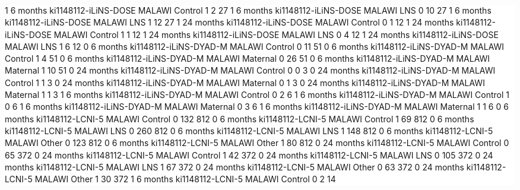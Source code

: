 1        6 months    ki1148112-iLiNS-DOSE        MALAWI                         Control           1        2      27
1        6 months    ki1148112-iLiNS-DOSE        MALAWI                         LNS               0       10      27
1        6 months    ki1148112-iLiNS-DOSE        MALAWI                         LNS               1       12      27
1        24 months   ki1148112-iLiNS-DOSE        MALAWI                         Control           0        1      12
1        24 months   ki1148112-iLiNS-DOSE        MALAWI                         Control           1        1      12
1        24 months   ki1148112-iLiNS-DOSE        MALAWI                         LNS               0        4      12
1        24 months   ki1148112-iLiNS-DOSE        MALAWI                         LNS               1        6      12
0        6 months    ki1148112-iLiNS-DYAD-M      MALAWI                         Control           0       11      51
0        6 months    ki1148112-iLiNS-DYAD-M      MALAWI                         Control           1        4      51
0        6 months    ki1148112-iLiNS-DYAD-M      MALAWI                         Maternal          0       26      51
0        6 months    ki1148112-iLiNS-DYAD-M      MALAWI                         Maternal          1       10      51
0        24 months   ki1148112-iLiNS-DYAD-M      MALAWI                         Control           0        0       3
0        24 months   ki1148112-iLiNS-DYAD-M      MALAWI                         Control           1        1       3
0        24 months   ki1148112-iLiNS-DYAD-M      MALAWI                         Maternal          0        1       3
0        24 months   ki1148112-iLiNS-DYAD-M      MALAWI                         Maternal          1        1       3
1        6 months    ki1148112-iLiNS-DYAD-M      MALAWI                         Control           0        2       6
1        6 months    ki1148112-iLiNS-DYAD-M      MALAWI                         Control           1        0       6
1        6 months    ki1148112-iLiNS-DYAD-M      MALAWI                         Maternal          0        3       6
1        6 months    ki1148112-iLiNS-DYAD-M      MALAWI                         Maternal          1        1       6
0        6 months    ki1148112-LCNI-5            MALAWI                         Control           0      132     812
0        6 months    ki1148112-LCNI-5            MALAWI                         Control           1       69     812
0        6 months    ki1148112-LCNI-5            MALAWI                         LNS               0      260     812
0        6 months    ki1148112-LCNI-5            MALAWI                         LNS               1      148     812
0        6 months    ki1148112-LCNI-5            MALAWI                         Other             0      123     812
0        6 months    ki1148112-LCNI-5            MALAWI                         Other             1       80     812
0        24 months   ki1148112-LCNI-5            MALAWI                         Control           0       65     372
0        24 months   ki1148112-LCNI-5            MALAWI                         Control           1       42     372
0        24 months   ki1148112-LCNI-5            MALAWI                         LNS               0      105     372
0        24 months   ki1148112-LCNI-5            MALAWI                         LNS               1       67     372
0        24 months   ki1148112-LCNI-5            MALAWI                         Other             0       63     372
0        24 months   ki1148112-LCNI-5            MALAWI                         Other             1       30     372
1        6 months    ki1148112-LCNI-5            MALAWI                         Control           0        2      14
